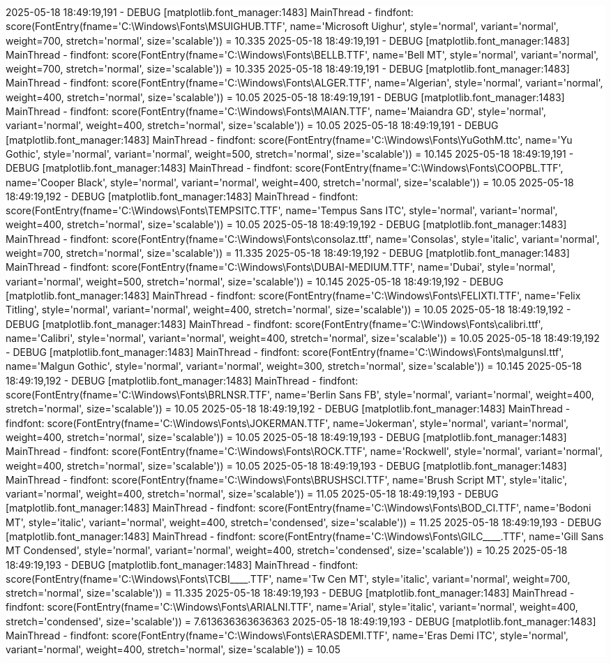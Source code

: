 2025-05-18 18:49:19,191 - DEBUG [matplotlib.font_manager:1483] MainThread - findfont: score(FontEntry(fname='C:\\Windows\\Fonts\\MSUIGHUB.TTF', name='Microsoft Uighur', style='normal', variant='normal', weight=700, stretch='normal', size='scalable')) = 10.335
2025-05-18 18:49:19,191 - DEBUG [matplotlib.font_manager:1483] MainThread - findfont: score(FontEntry(fname='C:\\Windows\\Fonts\\BELLB.TTF', name='Bell MT', style='normal', variant='normal', weight=700, stretch='normal', size='scalable')) = 10.335
2025-05-18 18:49:19,191 - DEBUG [matplotlib.font_manager:1483] MainThread - findfont: score(FontEntry(fname='C:\\Windows\\Fonts\\ALGER.TTF', name='Algerian', style='normal', variant='normal', weight=400, stretch='normal', size='scalable')) = 10.05
2025-05-18 18:49:19,191 - DEBUG [matplotlib.font_manager:1483] MainThread - findfont: score(FontEntry(fname='C:\\Windows\\Fonts\\MAIAN.TTF', name='Maiandra GD', style='normal', variant='normal', weight=400, stretch='normal', size='scalable')) = 10.05
2025-05-18 18:49:19,191 - DEBUG [matplotlib.font_manager:1483] MainThread - findfont: score(FontEntry(fname='C:\\Windows\\Fonts\\YuGothM.ttc', name='Yu Gothic', style='normal', variant='normal', weight=500, stretch='normal', size='scalable')) = 10.145
2025-05-18 18:49:19,191 - DEBUG [matplotlib.font_manager:1483] MainThread - findfont: score(FontEntry(fname='C:\\Windows\\Fonts\\COOPBL.TTF', name='Cooper Black', style='normal', variant='normal', weight=400, stretch='normal', size='scalable')) = 10.05
2025-05-18 18:49:19,192 - DEBUG [matplotlib.font_manager:1483] MainThread - findfont: score(FontEntry(fname='C:\\Windows\\Fonts\\TEMPSITC.TTF', name='Tempus Sans ITC', style='normal', variant='normal', weight=400, stretch='normal', size='scalable')) = 10.05
2025-05-18 18:49:19,192 - DEBUG [matplotlib.font_manager:1483] MainThread - findfont: score(FontEntry(fname='C:\\Windows\\Fonts\\consolaz.ttf', name='Consolas', style='italic', variant='normal', weight=700, stretch='normal', size='scalable')) = 11.335
2025-05-18 18:49:19,192 - DEBUG [matplotlib.font_manager:1483] MainThread - findfont: score(FontEntry(fname='C:\\Windows\\Fonts\\DUBAI-MEDIUM.TTF', name='Dubai', style='normal', variant='normal', weight=500, stretch='normal', size='scalable')) = 10.145
2025-05-18 18:49:19,192 - DEBUG [matplotlib.font_manager:1483] MainThread - findfont: score(FontEntry(fname='C:\\Windows\\Fonts\\FELIXTI.TTF', name='Felix Titling', style='normal', variant='normal', weight=400, stretch='normal', size='scalable')) = 10.05
2025-05-18 18:49:19,192 - DEBUG [matplotlib.font_manager:1483] MainThread - findfont: score(FontEntry(fname='C:\\Windows\\Fonts\\calibri.ttf', name='Calibri', style='normal', variant='normal', weight=400, stretch='normal', size='scalable')) = 10.05
2025-05-18 18:49:19,192 - DEBUG [matplotlib.font_manager:1483] MainThread - findfont: score(FontEntry(fname='C:\\Windows\\Fonts\\malgunsl.ttf', name='Malgun Gothic', style='normal', variant='normal', weight=300, stretch='normal', size='scalable')) = 10.145
2025-05-18 18:49:19,192 - DEBUG [matplotlib.font_manager:1483] MainThread - findfont: score(FontEntry(fname='C:\\Windows\\Fonts\\BRLNSR.TTF', name='Berlin Sans FB', style='normal', variant='normal', weight=400, stretch='normal', size='scalable')) = 10.05
2025-05-18 18:49:19,192 - DEBUG [matplotlib.font_manager:1483] MainThread - findfont: score(FontEntry(fname='C:\\Windows\\Fonts\\JOKERMAN.TTF', name='Jokerman', style='normal', variant='normal', weight=400, stretch='normal', size='scalable')) = 10.05
2025-05-18 18:49:19,193 - DEBUG [matplotlib.font_manager:1483] MainThread - findfont: score(FontEntry(fname='C:\\Windows\\Fonts\\ROCK.TTF', name='Rockwell', style='normal', variant='normal', weight=400, stretch='normal', size='scalable')) = 10.05
2025-05-18 18:49:19,193 - DEBUG [matplotlib.font_manager:1483] MainThread - findfont: score(FontEntry(fname='C:\\Windows\\Fonts\\BRUSHSCI.TTF', name='Brush Script MT', style='italic', variant='normal', weight=400, stretch='normal', size='scalable')) = 11.05
2025-05-18 18:49:19,193 - DEBUG [matplotlib.font_manager:1483] MainThread - findfont: score(FontEntry(fname='C:\\Windows\\Fonts\\BOD_CI.TTF', name='Bodoni MT', style='italic', variant='normal', weight=400, stretch='condensed', size='scalable')) = 11.25
2025-05-18 18:49:19,193 - DEBUG [matplotlib.font_manager:1483] MainThread - findfont: score(FontEntry(fname='C:\\Windows\\Fonts\\GILC____.TTF', name='Gill Sans MT Condensed', style='normal', variant='normal', weight=400, stretch='condensed', size='scalable')) = 10.25
2025-05-18 18:49:19,193 - DEBUG [matplotlib.font_manager:1483] MainThread - findfont: score(FontEntry(fname='C:\\Windows\\Fonts\\TCBI____.TTF', name='Tw Cen MT', style='italic', variant='normal', weight=700, stretch='normal', size='scalable')) = 11.335
2025-05-18 18:49:19,193 - DEBUG [matplotlib.font_manager:1483] MainThread - findfont: score(FontEntry(fname='C:\\Windows\\Fonts\\ARIALNI.TTF', name='Arial', style='italic', variant='normal', weight=400, stretch='condensed', size='scalable')) = 7.613636363636363
2025-05-18 18:49:19,193 - DEBUG [matplotlib.font_manager:1483] MainThread - findfont: score(FontEntry(fname='C:\\Windows\\Fonts\\ERASDEMI.TTF', name='Eras Demi ITC', style='normal', variant='normal', weight=400, stretch='normal', size='scalable')) = 10.05